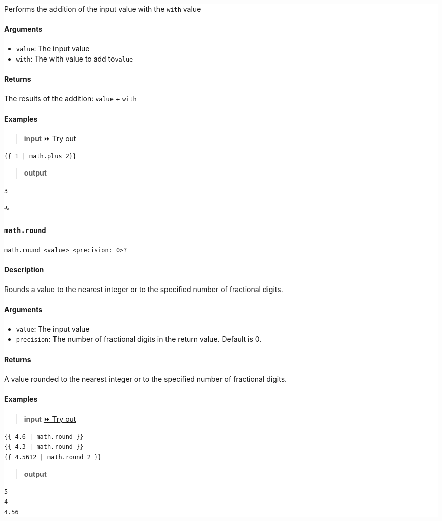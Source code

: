 Performs the addition of the input value with the `with` value

#### Arguments

- `value`: The input value
- `with`: The with value to add to`value`

#### Returns

The results of the addition: `value` + `with`

#### Examples

> **input** [:fast_forward: Try out](https://scribanonline.azurewebsites.net/?template=%7B%7B%201%20%7C%20math.plus%202%7D%7D&model={})
```scriban-html
{{ 1 | math.plus 2}}
```
> **output**
```html
3
```

[:top:](#builtins)
### `math.round`

```
math.round <value> <precision: 0>?
```

#### Description

Rounds a value to the nearest integer or to the specified number of fractional digits.

#### Arguments

- `value`: The input value
- `precision`: The number of fractional digits in the return value. Default is 0.

#### Returns

A value rounded to the nearest integer or to the specified number of fractional digits.

#### Examples

> **input** [:fast_forward: Try out](https://scribanonline.azurewebsites.net/?template=%7B%7B%204.6%20%7C%20math.round%20%7D%7D%0A%7B%7B%204.3%20%7C%20math.round%20%7D%7D%0A%7B%7B%204.5612%20%7C%20math.round%202%20%7D%7D&model={})
```scriban-html
{{ 4.6 | math.round }}
{{ 4.3 | math.round }}
{{ 4.5612 | math.round 2 }}
```
> **output**
```html
5
4
4.56
```
